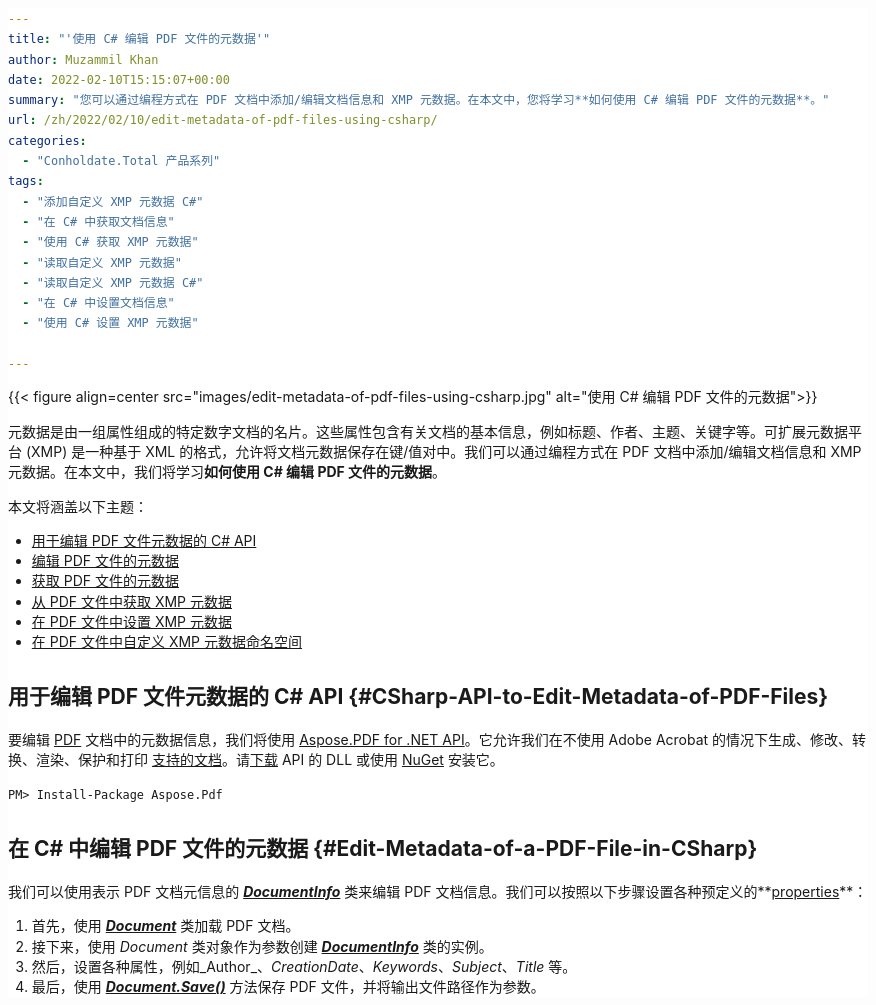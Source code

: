 ```yaml
---
title: "'使用 C# 编辑 PDF 文件的元数据'"
author: Muzammil Khan
date: 2022-02-10T15:15:07+00:00
summary: "您可以通过编程方式在 PDF 文档中添加/编辑文档信息和 XMP 元数据。在本文中，您将学习**如何使用 C# 编辑 PDF 文件的元数据**。"
url: /zh/2022/02/10/edit-metadata-of-pdf-files-using-csharp/
categories:
  - "Conholdate.Total 产品系列"
tags:
  - "添加自定义 XMP 元数据 C#"
  - "在 C# 中获取文档信息"
  - "使用 C# 获取 XMP 元数据"
  - "读取自定义 XMP 元数据"
  - "读取自定义 XMP 元数据 C#"
  - "在 C# 中设置文档信息"
  - "使用 C# 设置 XMP 元数据"

---
```



{{< figure align=center src="images/edit-metadata-of-pdf-files-using-csharp.jpg" alt="使用 C# 编辑 PDF 文件的元数据">}}
 

元数据是由一组属性组成的特定数字文档的名片。这些属性包含有关文档的基本信息，例如标题、作者、主题、关键字等。可扩展元数据平台 (XMP) 是一种基于 XML 的格式，允许将文档元数据保存在键/值对中。我们可以通过编程方式在 PDF 文档中添加/编辑文档信息和 XMP 元数据。在本文中，我们将学习**如何使用 C# 编辑 PDF 文件的元数据**。

本文将涵盖以下主题：

  * [用于编辑 PDF 文件元数据的 C# API][2]
  * [编辑 PDF 文件的元数据][3]
  * [获取 PDF 文件的元数据][4]
  * [从 PDF 文件中获取 XMP 元数据][5]
  * [在 PDF 文件中设置 XMP 元数据][6]
  * [在 PDF 文件中自定义 XMP 元数据命名空间][7]

## 用于编辑 PDF 文件元数据的 C# API {#CSharp-API-to-Edit-Metadata-of-PDF-Files}

要编辑 [PDF][8] 文档中的元数据信息，我们将使用 [Aspose.PDF for .NET API][9]。它允许我们在不使用 Adobe Acrobat 的情况下生成、修改、转换、渲染、保护和打印 [支持的文档][10]。请[下载][11] API 的 DLL 或使用 [NuGet][12] 安装它。

```
PM> Install-Package Aspose.Pdf
```

## 在 C# 中编辑 PDF 文件的元数据 {#Edit-Metadata-of-a-PDF-File-in-CSharp}

我们可以使用表示 PDF 文档元信息的 **_[DocumentInfo][13]_** 类来编辑 PDF 文档信息。我们可以按照以下步骤设置各种预定义的**[properties][14]**：

  1. 首先，使用 [**_Document_**][15] 类加载 PDF 文档。
  2. 接下来，使用 _Document_ 类对象作为参数创建 **_[DocumentInfo][13]_** 类的实例。
  3. 然后，设置各种属性，例如_Author_、_CreationDate_、_Keywords_、_Subject_、_Title_ 等。
  4. 最后，使用 **_[Document.Save()][16]_** 方法保存 PDF 文件，并将输出文件路径作为参数。


 [1]: https://blog.conholdate.com/wp-content/uploads/sites/27/2022/02/edit-metadata-of-pdf-files-using-csharp.jpg
 [2]: #CSharp-API-to-Edit-Metadata-of-PDF-Files
 [3]: #Edit-Metadata-of-a-PDF-File-in-CSharp
 [4]: #Get-Metadata-of-a-PDF-File-using-CSharp
 [5]: #Get-XMP-Metadata-of-a-PDF-File-using-CSharp
 [6]: #Set-XMP-Metadata-in-a-PDF-File-using-CSharp
 [7]: #Customize-XMP-Metadata-Namespace-in-a-PDF-File
 [8]: https://docs.fileformat.com/pdf/
 [9]: https://products.aspose.com/pdf/net/
 [10]: https://docs.aspose.com/pdf/net/supported-file-formats/
 [11]: https://downloads.aspose.com/pdf/net
 [12]: https://www.nuget.org/packages/aspose.pdf
 [13]: https://apireference.aspose.com/pdf/net/aspose.pdf/documentinfo
 [14]: https://apireference.aspose.com/pdf/net/aspose.pdf/documentinfo/properties/index
 [15]: https://apireference.aspose.com/pdf/net/aspose.pdf/document
 [16]: https://apireference.aspose.com/pdf/net/aspose.pdf.document/save/methods/4
 [17]: https://blog.conholdate.com/wp-content/uploads/sites/27/2022/02/Edit-Metadata-of-a-PDF-File-in-CSharp.jpg
 [18]: https://apireference.aspose.com/pdf/net/aspose.pdf/document/properties/metadata
 [19]: https://apireference.aspose.com/pdf/net/aspose.pdf/document/
 [20]: https://wwwimages2.adobe.com/content/dam/acom/en/devnet/xmp/pdfs/XMP%20SDK%20Release%20cc-2016-08/XMPSpecificationPart1.pdf#G5.785800
 [21]: http://purl.org/dc/elements/1.1/%22
 [22]: https://wwwimages2.adobe.com/content/dam/acom/en/devnet/xmp/pdfs/XMP%20SDK%20Release%20cc-2016-08/XMPSpecificationPart1.pdf#G5.810413
 [23]: http://ns.adobe.com/xap/1.0/%22
 [24]: https://wwwimages2.adobe.com/content/dam/acom/en/devnet/xmp/pdfs/XMP%20SDK%20Release%20cc-2016-08/XMPSpecificationPart1.pdf#G5.802526
 [25]: http://ns.adobe.com/xap/1.0/rights/%22
 [26]: https://wwwimages2.adobe.com/content/dam/acom/en/devnet/xmp/pdfs/XMP%20SDK%20Release%20cc-2016-08/XMPSpecificationPart1.pdf#G5.785832
 [27]: http://ns.adobe.com/xap/1.0/mm/%22
 [28]: https://apireference.aspose.com/pdf/net/aspose.pdf/metadata/methods/registernamespaceuri
 [29]: https://apireference.aspose.com/pdf/net/aspose.pdf/metadata
 [30]: https://purchase.conholdate.com/temporary-license
 [31]: https://docs.aspose.com/pdf/net
 [32]: https://forum.aspose.com/c/pdf/10
 [33]: https://blog.conholdate.com/2021/12/15/add-headers-and-footers-in-pdf-using-csharp/